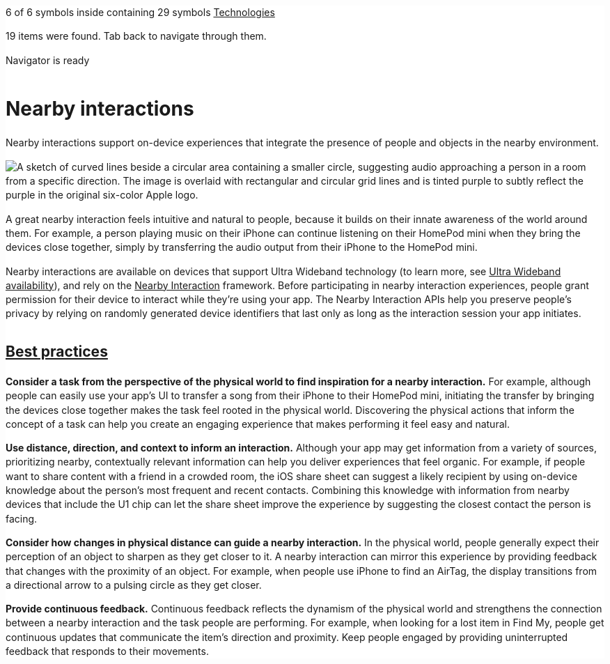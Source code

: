 6 of 6 symbols inside <root> containing 29 symbols [Technologies](https://developer.apple.com/design/human-interface-guidelines/technologies)

19 items were found. Tab back to navigate through them.

Navigator is ready

# Nearby interactions

Nearby interactions support on-device experiences that integrate the presence of people and objects in the nearby environment.

![A sketch of curved lines beside a circular area containing a smaller circle, suggesting audio approaching a person in a room from a specific direction. The image is overlaid with rectangular and circular grid lines and is tinted purple to subtly reflect the purple in the original six-color Apple logo.](https://docs-assets.developer.apple.com/published/4ee9418314d3a8bbdc8e7586a9e3c787/inputs-nearby-interactions-intro%402x.png)

A great nearby interaction feels intuitive and natural to people, because it builds on their innate awareness of the world around them. For example, a person playing music on their iPhone can continue listening on their HomePod mini when they bring the devices close together, simply by transferring the audio output from their iPhone to the HomePod mini.

Nearby interactions are available on devices that support Ultra Wideband technology (to learn more, see [Ultra Wideband availability](https://support.apple.com/en-us/HT212274)), and rely on the [Nearby Interaction](https://developer.apple.com/documentation/NearbyInteraction) framework. Before participating in nearby interaction experiences, people grant permission for their device to interact while they’re using your app. The Nearby Interaction APIs help you preserve people’s privacy by relying on randomly generated device identifiers that last only as long as the interaction session your app initiates.

## [Best practices](https://developer.apple.com/design/human-interface-guidelines/nearby-interactions\#Best-practices)

**Consider a task from the perspective of the physical world to find inspiration for a nearby interaction.** For example, although people can easily use your app’s UI to transfer a song from their iPhone to their HomePod mini, initiating the transfer by bringing the devices close together makes the task feel rooted in the physical world. Discovering the physical actions that inform the concept of a task can help you create an engaging experience that makes performing it feel easy and natural.

**Use distance, direction, and context to inform an interaction.** Although your app may get information from a variety of sources, prioritizing nearby, contextually relevant information can help you deliver experiences that feel organic. For example, if people want to share content with a friend in a crowded room, the iOS share sheet can suggest a likely recipient by using on-device knowledge about the person’s most frequent and recent contacts. Combining this knowledge with information from nearby devices that include the U1 chip can let the share sheet improve the experience by suggesting the closest contact the person is facing.

**Consider how changes in physical distance can guide a nearby interaction.** In the physical world, people generally expect their perception of an object to sharpen as they get closer to it. A nearby interaction can mirror this experience by providing feedback that changes with the proximity of an object. For example, when people use iPhone to find an AirTag, the display transitions from a directional arrow to a pulsing circle as they get closer.

**Provide continuous feedback.** Continuous feedback reflects the dynamism of the physical world and strengthens the connection between a nearby interaction and the task people are performing. For example, when looking for a lost item in Find My, people get continuous updates that communicate the item’s direction and proximity. Keep people engaged by providing uninterrupted feedback that responds to their movements.
